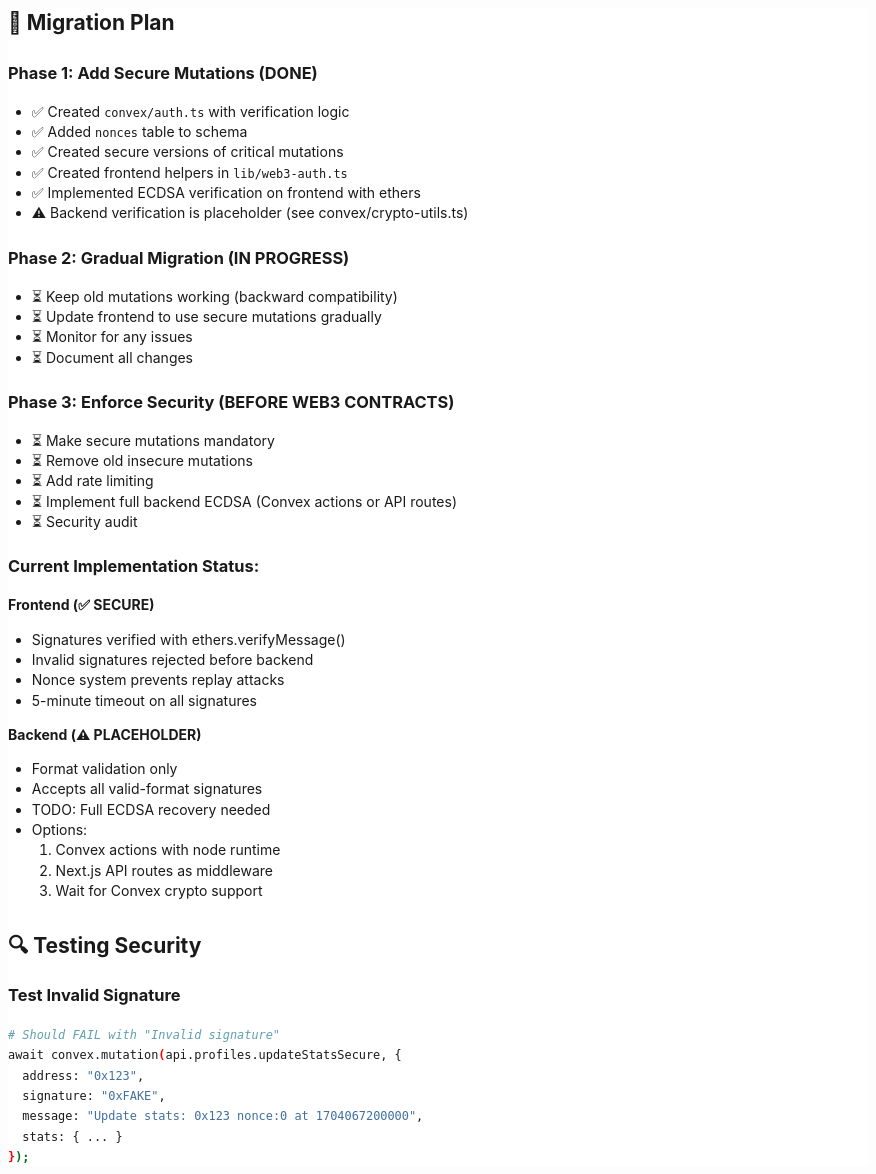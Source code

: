## 🚨 Migration Plan

### Phase 1: Add Secure Mutations (DONE)
- ✅ Created `convex/auth.ts` with verification logic
- ✅ Added `nonces` table to schema
- ✅ Created secure versions of critical mutations
- ✅ Created frontend helpers in `lib/web3-auth.ts`
- ✅ Implemented ECDSA verification on frontend with ethers
- ⚠️ Backend verification is placeholder (see convex/crypto-utils.ts)

### Phase 2: Gradual Migration (IN PROGRESS)
- ⏳ Keep old mutations working (backward compatibility)
- ⏳ Update frontend to use secure mutations gradually
- ⏳ Monitor for any issues
- ⏳ Document all changes

### Phase 3: Enforce Security (BEFORE WEB3 CONTRACTS)
- ⏳ Make secure mutations mandatory
- ⏳ Remove old insecure mutations
- ⏳ Add rate limiting
- ⏳ Implement full backend ECDSA (Convex actions or API routes)
- ⏳ Security audit

### Current Implementation Status:

**Frontend (✅ SECURE)**
- Signatures verified with ethers.verifyMessage()
- Invalid signatures rejected before backend
- Nonce system prevents replay attacks
- 5-minute timeout on all signatures

**Backend (⚠️ PLACEHOLDER)**
- Format validation only
- Accepts all valid-format signatures
- TODO: Full ECDSA recovery needed
- Options:
  1. Convex actions with node runtime
  2. Next.js API routes as middleware
  3. Wait for Convex crypto support

## 🔍 Testing Security

### Test Invalid Signature
```bash
# Should FAIL with "Invalid signature"
await convex.mutation(api.profiles.updateStatsSecure, {
  address: "0x123",
  signature: "0xFAKE",
  message: "Update stats: 0x123 nonce:0 at 1704067200000",
  stats: { ... }
});
```
